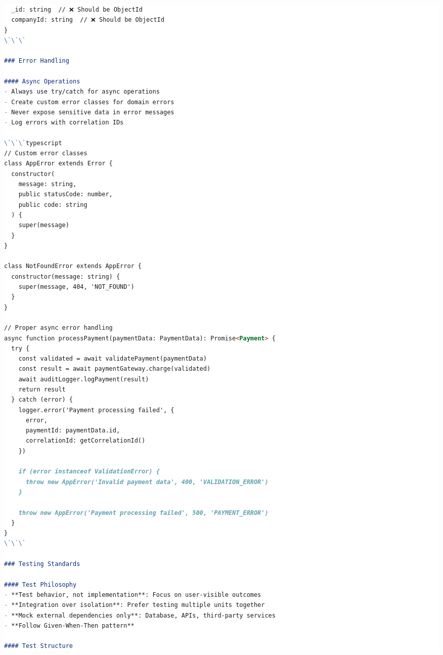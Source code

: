 ```markdown
  _id: string  // ❌ Should be ObjectId
  companyId: string  // ❌ Should be ObjectId
}
\`\`\`

### Error Handling

#### Async Operations
- Always use try/catch for async operations
- Create custom error classes for domain errors
- Never expose sensitive data in error messages
- Log errors with correlation IDs

\`\`\`typescript
// Custom error classes
class AppError extends Error {
  constructor(
    message: string,
    public statusCode: number,
    public code: string
  ) {
    super(message)
  }
}

class NotFoundError extends AppError {
  constructor(message: string) {
    super(message, 404, 'NOT_FOUND')
  }
}

// Proper async error handling
async function processPayment(paymentData: PaymentData): Promise<Payment> {
  try {
    const validated = await validatePayment(paymentData)
    const result = await paymentGateway.charge(validated)
    await auditLogger.logPayment(result)
    return result
  } catch (error) {
    logger.error('Payment processing failed', { 
      error, 
      paymentId: paymentData.id,
      correlationId: getCorrelationId()
    })
    
    if (error instanceof ValidationError) {
      throw new AppError('Invalid payment data', 400, 'VALIDATION_ERROR')
    }
    
    throw new AppError('Payment processing failed', 500, 'PAYMENT_ERROR')
  }
}
\`\`\`

### Testing Standards

#### Test Philosophy
- **Test behavior, not implementation**: Focus on user-visible outcomes
- **Integration over isolation**: Prefer testing multiple units together
- **Mock external dependencies only**: Database, APIs, third-party services
- **Follow Given-When-Then pattern**

#### Test Structure
```
